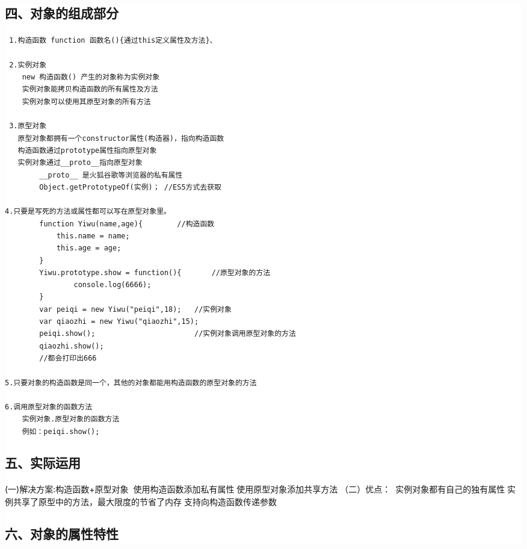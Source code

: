 ## 四、对象的组成部分

```
 1.构造函数 function 函数名(){通过this定义属性及方法}、
 
 2.实例对象 
    new 构造函数() 产生的对象称为实例对象
    实例对象能拷贝构造函数的所有属性及方法
    实例对象可以使用其原型对象的所有方法
    
 3.原型对象
   原型对象都拥有一个constructor属性(构造器)，指向构造函数
   构造函数通过prototype属性指向原型对象
   实例对象通过__proto__指向原型对象
		__proto__ 是火狐谷歌等浏览器的私有属性
		Object.getPrototypeOf(实例)； //ES5方式去获取
		
4.只要是写死的方法或属性都可以写在原型对象里。
		function Yiwu(name,age){		//构造函数
			this.name = name;
			this.age = age;
		}
		Yiwu.prototype.show = function(){		//原型对象的方法
				console.log(6666);
		}
		var peiqi = new Yiwu("peiqi",18);	//实例对象
		var qiaozhi = new Yiwu("qiaozhi",15);
		peiqi.show();						//实例对象调用原型对象的方法
		qiaozhi.show();
		//都会打印出666
		
5.只要对象的构造函数是同一个，其他的对象都能用构造函数的原型对象的方法

6.调用原型对象的函数方法
	实例对象.原型对象的函数方法
	例如：peiqi.show();

```

## 五、实际运用

 (一)解决方案:构造函数+原型对象
​		使用构造函数添加私有属性
​		使用原型对象添加共享方法
（二）优点：
​		实例对象都有自己的独有属性
​		实例共享了原型中的方法，最大限度的节省了内存
 		支持向构造函数传递参数

## 六、对象的属性特性

